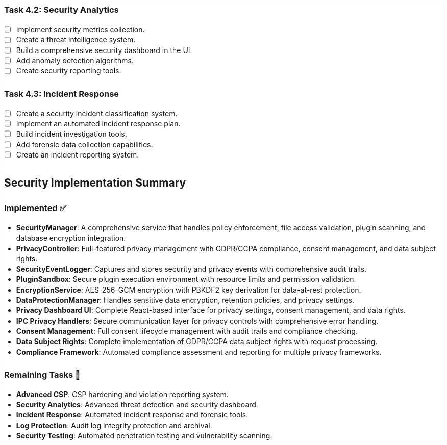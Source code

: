 ### Task 4.2: Security Analytics

- [ ] Implement security metrics collection.
- [ ] Create a threat intelligence system.
- [ ] Build a comprehensive security dashboard in the UI.
- [ ] Add anomaly detection algorithms.
- [ ] Create security reporting tools.

### Task 4.3: Incident Response

- [ ] Create a security incident classification system.
- [ ] Implement an automated incident response plan.
- [ ] Build incident investigation tools.
- [ ] Add forensic data collection capabilities.
- [ ] Create an incident reporting system.

## Security Implementation Summary

### Implemented ✅

- **SecurityManager**: A comprehensive service that handles policy enforcement, file access validation, plugin scanning, and database encryption integration.
- **PrivacyController**: Full-featured privacy management with GDPR/CCPA compliance, consent management, and data subject rights.
- **SecurityEventLogger**: Captures and stores security and privacy events with comprehensive audit trails.
- **PluginSandbox**: Secure plugin execution environment with resource limits and permission validation.
- **EncryptionService**: AES-256-GCM encryption with PBKDF2 key derivation for data-at-rest protection.
- **DataProtectionManager**: Handles sensitive data encryption, retention policies, and privacy settings.
- **Privacy Dashboard UI**: Complete React-based interface for privacy settings, consent management, and data rights.
- **IPC Privacy Handlers**: Secure communication layer for privacy controls with comprehensive error handling.
- **Consent Management**: Full consent lifecycle management with audit trails and compliance checking.
- **Data Subject Rights**: Complete implementation of GDPR/CCPA data subject rights with request processing.
- **Compliance Framework**: Automated compliance assessment and reporting for multiple privacy frameworks.

### Remaining Tasks 🚧

- **Advanced CSP**: CSP hardening and violation reporting system.
- **Security Analytics**: Advanced threat detection and security dashboard.
- **Incident Response**: Automated incident response and forensic tools.
- **Log Protection**: Audit log integrity protection and archival.
- **Security Testing**: Automated penetration testing and vulnerability scanning.
